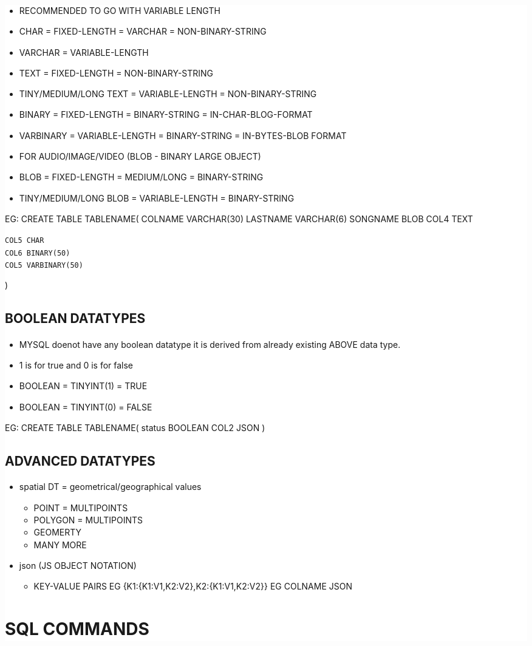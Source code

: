 - RECOMMENDED TO GO WITH VARIABLE LENGTH

- CHAR  = FIXED-LENGTH = VARCHAR = NON-BINARY-STRING
- VARCHAR = VARIABLE-LENGTH

- TEXT  = FIXED-LENGTH = NON-BINARY-STRING
- TINY/MEDIUM/LONG TEXT = VARIABLE-LENGTH = NON-BINARY-STRING

- BINARY = FIXED-LENGTH = BINARY-STRING = IN-CHAR-BLOG-FORMAT
- VARBINARY = VARIABLE-LENGTH = BINARY-STRING = IN-BYTES-BLOB FORMAT

- FOR AUDIO/IMAGE/VIDEO (BLOB - BINARY LARGE OBJECT)
- BLOB  = FIXED-LENGTH = MEDIUM/LONG = BINARY-STRING
- TINY/MEDIUM/LONG BLOB = VARIABLE-LENGTH = BINARY-STRING

EG: CREATE TABLE TABLENAME(
    COLNAME VARCHAR(30)
    LASTNAME VARCHAR(6)
    SONGNAME BLOB
    COL4 TEXT

    COL5 CHAR
    COL6 BINARY(50)
    COL5 VARBINARY(50)

)

## BOOLEAN DATATYPES

- MYSQL doenot have any boolean datatype it is derived from already existing ABOVE data type.
- 1 is for true and 0 is for false

- BOOLEAN = TINYINT(1) = TRUE
- BOOLEAN = TINYINT(0) = FALSE


EG: CREATE TABLE TABLENAME(
    status BOOLEAN
    COL2 JSON
)

## ADVANCED DATATYPES

- spatial DT = geometrical/geographical values
    - POINT = MULTIPOINTS
    - POLYGON = MULTIPOINTS
    - GEOMERTY 
    - MANY MORE

- json (JS OBJECT NOTATION)
    - KEY-VALUE PAIRS EG {K1:{K1:V1,K2:V2},K2:{K1:V1,K2:V2}}
    EG COLNAME JSON

# SQL COMMANDS
